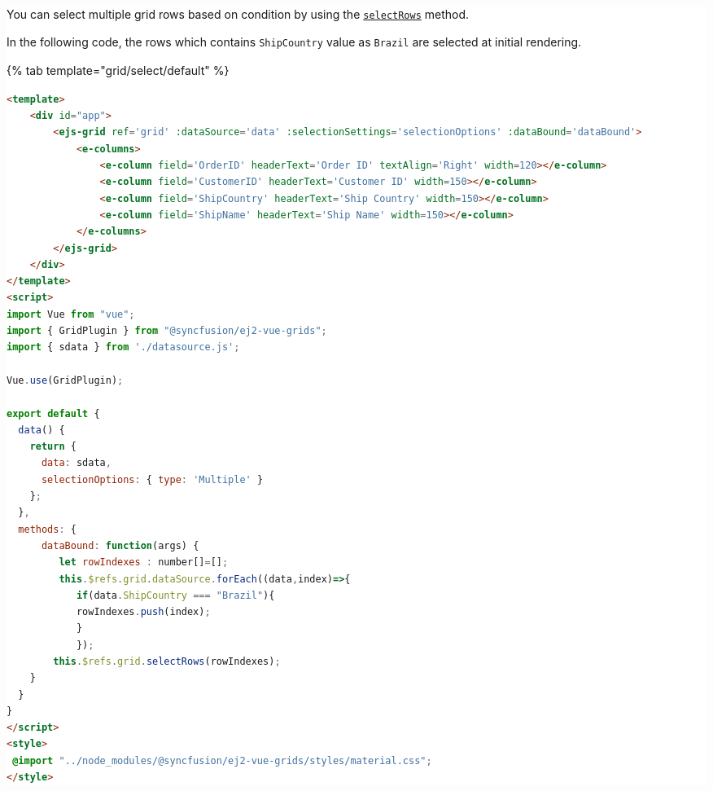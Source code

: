 You can select multiple grid rows based on condition by using the [`selectRows`](../api/grid/#selectrows) method.

In the following code, the rows which contains `ShipCountry` value as `Brazil` are selected at initial rendering.

{% tab template="grid/select/default" %}

```html
<template>
    <div id="app">
        <ejs-grid ref='grid' :dataSource='data' :selectionSettings='selectionOptions' :dataBound='dataBound'>
            <e-columns>
                <e-column field='OrderID' headerText='Order ID' textAlign='Right' width=120></e-column>
                <e-column field='CustomerID' headerText='Customer ID' width=150></e-column>
                <e-column field='ShipCountry' headerText='Ship Country' width=150></e-column>
                <e-column field='ShipName' headerText='Ship Name' width=150></e-column>
            </e-columns>
        </ejs-grid>
    </div>
</template>
<script>
import Vue from "vue";
import { GridPlugin } from "@syncfusion/ej2-vue-grids";
import { sdata } from './datasource.js';

Vue.use(GridPlugin);

export default {
  data() {
    return {
      data: sdata,
      selectionOptions: { type: 'Multiple' }
    };
  },
  methods: {
      dataBound: function(args) {
         let rowIndexes : number[]=[];
         this.$refs.grid.dataSource.forEach((data,index)=>{
            if(data.ShipCountry === "Brazil"){
            rowIndexes.push(index);
            }
            });
        this.$refs.grid.selectRows(rowIndexes);
    }
  }
}
</script>
<style>
 @import "../node_modules/@syncfusion/ej2-vue-grids/styles/material.css";
</style>
```
